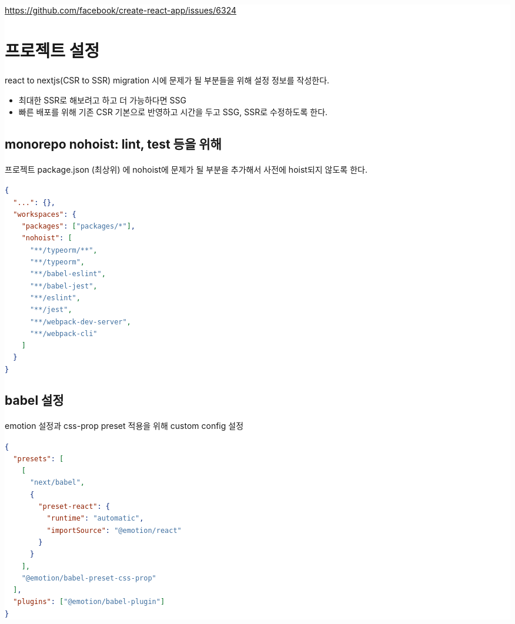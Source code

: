 https://github.com/facebook/create-react-app/issues/6324

# 프로젝트 설정

react to nextjs(CSR to SSR) migration 시에 문제가 될 부분들을 위해 설정 정보를 작성한다.

- 최대한 SSR로 해보려고 하고 더 가능하다면 SSG
- 빠른 배포를 위해 기존 CSR 기본으로 반영하고 시간을 두고 SSG, SSR로 수정하도록 한다.

## monorepo nohoist: lint, test 등을 위해

프로젝트 package.json (최상위) 에 nohoist에 문제가 될 부분을 추가해서 사전에 hoist되지 않도록 한다.

```json
{
  "...": {},
  "workspaces": {
    "packages": ["packages/*"],
    "nohoist": [
      "**/typeorm/**",
      "**/typeorm",
      "**/babel-eslint",
      "**/babel-jest",
      "**/eslint",
      "**/jest",
      "**/webpack-dev-server",
      "**/webpack-cli"
    ]
  }
}
```

## babel 설정

emotion 설정과 css-prop preset 적용을 위해 custom config 설정

```json
{
  "presets": [
    [
      "next/babel",
      {
        "preset-react": {
          "runtime": "automatic",
          "importSource": "@emotion/react"
        }
      }
    ],
    "@emotion/babel-preset-css-prop"
  ],
  "plugins": ["@emotion/babel-plugin"]
}
```
